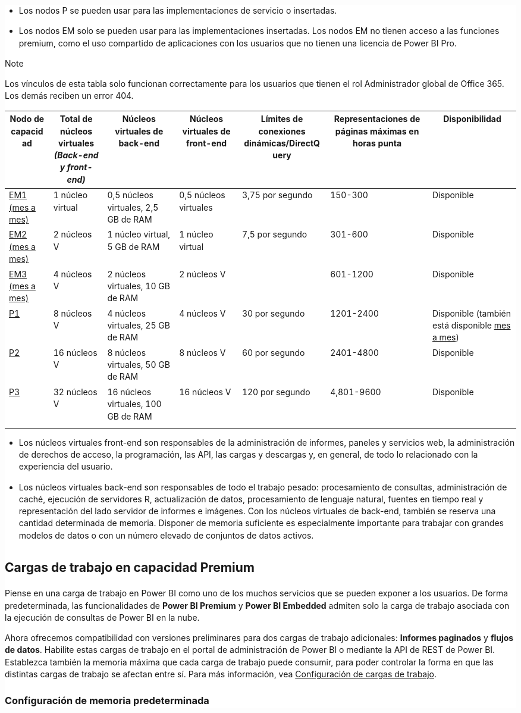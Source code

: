 * Los nodos P se pueden usar para las implementaciones de servicio o insertadas.

* Los nodos EM solo se pueden usar para las implementaciones insertadas. Los nodos EM no tienen acceso a las funciones premium, como el uso compartido de aplicaciones con los usuarios que no tienen una licencia de Power BI Pro.

>[!NOTE]
>Los vínculos de esta tabla solo funcionan correctamente para los usuarios que tienen el rol Administrador global de Office 365. Los demás reciben un error 404.

| Nodo de capacidad | Total de núcleos virtuales<br/>*(Back-end y front-end)* | Núcleos virtuales de back-end | Núcleos virtuales de front-end | Límites de conexiones dinámicas/DirectQuery | Representaciones de páginas máximas en horas punta | Disponibilidad |
| --- | --- | --- | --- | --- | --- | --- |
| [EM1 (mes a mes)](https://portal.office.com/SubscriptionDetails?OfferId=4004702D-749C-4F74-BF47-3048F1833780&adminportal=1) |1 núcleo virtual |0,5 núcleos virtuales, 2,5 GB de RAM |0,5 núcleos virtuales |3,75 por segundo |150-300 |Disponible |
| [EM2 (mes a mes)](https://portal.office.com/SubscriptionDetails?OfferId=4004702D-749C-4F74-BF47-3048F1833780&adminportal=1) |2 núcleos V |1 núcleo virtual, 5 GB de RAM |1 núcleo virtual |7,5 por segundo |301-600 |Disponible |
| [EM3 (mes a mes)](https://portal.office.com/SubscriptionDetails?OfferId=4004702D-749C-4F74-BF47-3048F1833780&adminportal=1) |4 núcleos V |2 núcleos virtuales, 10 GB de RAM |2 núcleos V | |601-1200 |Disponible |
| [P1](https://portal.office.com/SubscriptionDetails?OfferId=b3ec5615-cc11-48de-967d-8d79f7cb0af1&adminportal=1) |8 núcleos V |4 núcleos virtuales, 25 GB de RAM |4 núcleos V |30 por segundo |1201-2400 |Disponible (también está disponible [mes a mes](https://portal.office.com/SubscriptionDetails?OfferId=E4C8EDD3-74A1-4D42-A738-C647972FBE81&adminportal=1)) |
| [P2](https://portal.office.com/SubscriptionDetails?OfferId=062F2AA7-B4BC-4B0E-980F-2072102D8605&adminportal=1) |16 núcleos V |8 núcleos virtuales, 50 GB de RAM |8 núcleos V |60 por segundo |2401-4800 |Disponible |
| [P3](https://portal.office.com/SubscriptionDetails?OfferId=40c7d673-375c-42a1-84ca-f993a524fed0&adminportal=1) |32 núcleos V |16 núcleos virtuales, 100 GB de RAM |16 núcleos V |120 por segundo |4,801-9600 |Disponible |
| | | | | | | |

* Los núcleos virtuales front-end son responsables de la administración de informes, paneles y servicios web, la administración de derechos de acceso, la programación, las API, las cargas y descargas y, en general, de todo lo relacionado con la experiencia del usuario.

* Los núcleos virtuales back-end son responsables de todo el trabajo pesado: procesamiento de consultas, administración de caché, ejecución de servidores R, actualización de datos, procesamiento de lenguaje natural, fuentes en tiempo real y representación del lado servidor de informes e imágenes. Con los núcleos virtuales de back-end, también se reserva una cantidad determinada de memoria. Disponer de memoria suficiente es especialmente importante para trabajar con grandes modelos de datos o con un número elevado de conjuntos de datos activos.

## <a name="workloads-in-premium-capacity"></a>Cargas de trabajo en capacidad Premium

Piense en una carga de trabajo en Power BI como uno de los muchos servicios que se pueden exponer a los usuarios. De forma predeterminada, las funcionalidades de **Power BI Premium** y **Power BI Embedded** admiten solo la carga de trabajo asociada con la ejecución de consultas de Power BI en la nube.

Ahora ofrecemos compatibilidad con versiones preliminares para dos cargas de trabajo adicionales: **Informes paginados** y **flujos de datos**. Habilite estas cargas de trabajo en el portal de administración de Power BI o mediante la API de REST de Power BI. Establezca también la memoria máxima que cada carga de trabajo puede consumir, para poder controlar la forma en que las distintas cargas de trabajo se afectan entre sí. Para más información, vea [Configuración de cargas de trabajo](service-admin-premium-manage.md#configure-workloads).

### <a name="default-memory-settings"></a>Configuración de memoria predeterminada
